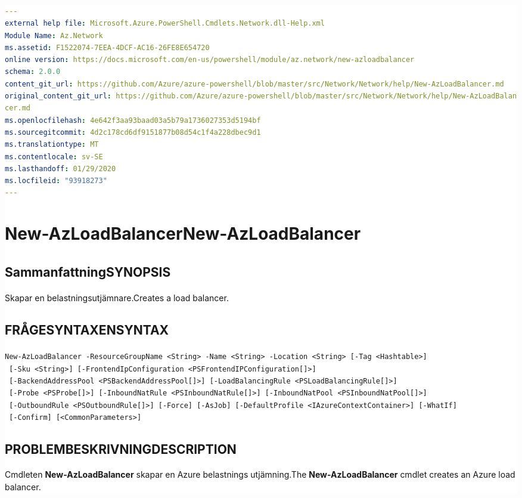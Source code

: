 ```yaml
---
external help file: Microsoft.Azure.PowerShell.Cmdlets.Network.dll-Help.xml
Module Name: Az.Network
ms.assetid: F1522074-7EEA-4DCF-AC16-26FE8E654720
online version: https://docs.microsoft.com/en-us/powershell/module/az.network/new-azloadbalancer
schema: 2.0.0
content_git_url: https://github.com/Azure/azure-powershell/blob/master/src/Network/Network/help/New-AzLoadBalancer.md
original_content_git_url: https://github.com/Azure/azure-powershell/blob/master/src/Network/Network/help/New-AzLoadBalancer.md
ms.openlocfilehash: 4e642f3aa93baad03a5b79a1736027353d5194bf
ms.sourcegitcommit: 4d2c178cd6df9151877b08d54c1f4a228dbec9d1
ms.translationtype: MT
ms.contentlocale: sv-SE
ms.lasthandoff: 01/29/2020
ms.locfileid: "93918273"
---
```

# <span data-ttu-id="f3e21-101">New-AzLoadBalancer</span><span class="sxs-lookup"><span data-stu-id="f3e21-101">New-AzLoadBalancer</span></span>

## <span data-ttu-id="f3e21-102">Sammanfattning</span><span class="sxs-lookup"><span data-stu-id="f3e21-102">SYNOPSIS</span></span>
<span data-ttu-id="f3e21-103">Skapar en belastningsutjämnare.</span><span class="sxs-lookup"><span data-stu-id="f3e21-103">Creates a load balancer.</span></span>

## <span data-ttu-id="f3e21-104">FRÅGESYNTAXEN</span><span class="sxs-lookup"><span data-stu-id="f3e21-104">SYNTAX</span></span>

```
New-AzLoadBalancer -ResourceGroupName <String> -Name <String> -Location <String> [-Tag <Hashtable>]
 [-Sku <String>] [-FrontendIpConfiguration <PSFrontendIPConfiguration[]>]
 [-BackendAddressPool <PSBackendAddressPool[]>] [-LoadBalancingRule <PSLoadBalancingRule[]>]
 [-Probe <PSProbe[]>] [-InboundNatRule <PSInboundNatRule[]>] [-InboundNatPool <PSInboundNatPool[]>]
 [-OutboundRule <PSOutboundRule[]>] [-Force] [-AsJob] [-DefaultProfile <IAzureContextContainer>] [-WhatIf]
 [-Confirm] [<CommonParameters>]
```

## <span data-ttu-id="f3e21-105">PROBLEMBESKRIVNING</span><span class="sxs-lookup"><span data-stu-id="f3e21-105">DESCRIPTION</span></span>
<span data-ttu-id="f3e21-106">Cmdleten **New-AzLoadBalancer** skapar en Azure belastnings utjämning.</span><span class="sxs-lookup"><span data-stu-id="f3e21-106">The **New-AzLoadBalancer** cmdlet creates an Azure load balancer.</span></span>
